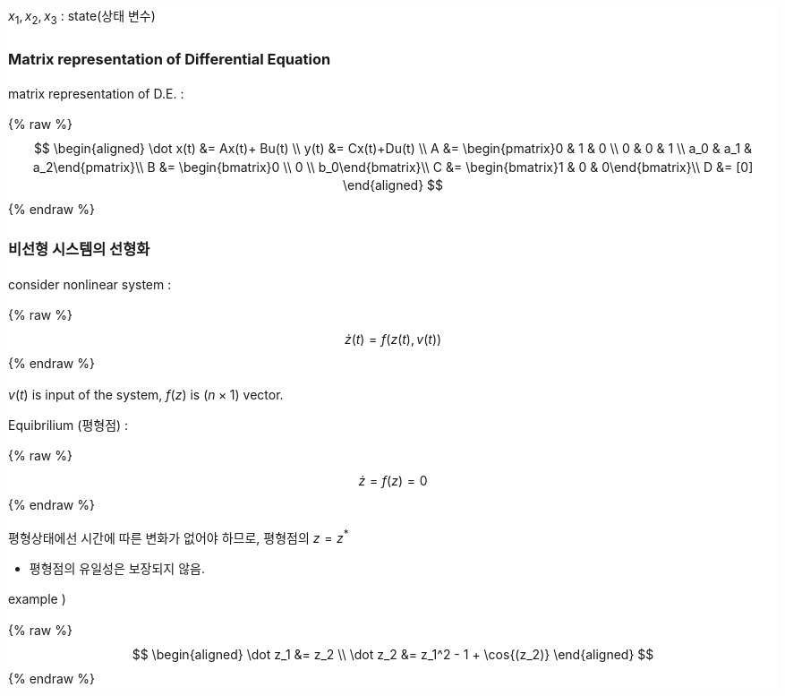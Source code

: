

$x_1, x_2, x_3$ : state(상태 변수)


### Matrix representation of Differential Equation


matrix representation of D.E. :


{% raw %}
$$
\begin{aligned}
\dot x(t) &= Ax(t)+ Bu(t) \\
y(t) &= Cx(t)+Du(t) \\
A &= \begin{pmatrix}0 & 1 & 0 \\ 0 & 0 & 1 \\ a_0 & a_1 & a_2\end{pmatrix}\\ 
B &= \begin{bmatrix}0 \\ 0 \\ b_0\end{bmatrix}\\
C &= \begin{bmatrix}1 & 0 & 0\end{bmatrix}\\ 
D &= [0]
\end{aligned}
$$
{% endraw %}



### 비선형 시스템의 선형화


consider nonlinear system : 


{% raw %}
$$
\dot z(t) = f(z(t), v(t))
$$
{% endraw %}



$v(t)$ is input of the system, $f(z)$ is $(n\times 1)$ vector.


Equibrilium (평형점) :


{% raw %}
$$
\dot z = f(z) = 0
$$
{% endraw %}



평형상태에선 시간에 따른 변화가 없어야 하므로, 평형점의 $z=z^*$

- 평형점의 유일성은 보장되지 않음.

example )


{% raw %}
$$
\begin{aligned}
\dot z_1 &= z_2 \\
\dot z_2 &= z_1^2 - 1 + \cos{(z_2)} 
\end{aligned}
$$
{% endraw %}
